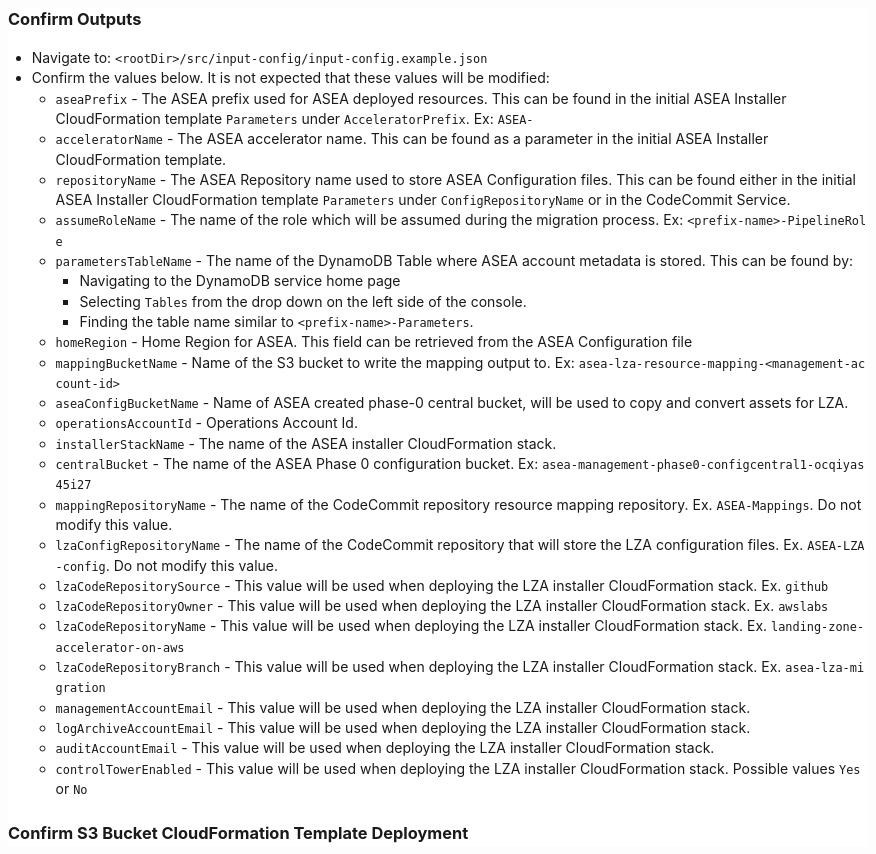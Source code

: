 ### Confirm Outputs

- Navigate to:
  `<rootDir>/src/input-config/input-config.example.json`
- Confirm the values below. It is not expected that these values will be modified:
  - `aseaPrefix` - The ASEA prefix used for ASEA deployed resources. This can be found in the initial ASEA Installer CloudFormation template `Parameters` under `AcceleratorPrefix`. Ex: `ASEA-`
  - `acceleratorName` - The ASEA accelerator name. This can be found as a parameter in the initial ASEA Installer CloudFormation template.
  - `repositoryName` - The ASEA Repository name used to store ASEA Configuration files. This can be found either in the initial ASEA Installer CloudFormation template `Parameters` under `ConfigRepositoryName` or in the CodeCommit Service.
  - `assumeRoleName` - The name of the role which will be assumed during the migration process. Ex: `<prefix-name>-PipelineRole`
  - `parametersTableName` - The name of the DynamoDB Table where ASEA account metadata is stored. This can be found by:
    - Navigating to the DynamoDB service home page
    - Selecting `Tables` from the drop down on the left side of the console.
    - Finding the table name similar to `<prefix-name>-Parameters`.
  - `homeRegion` - Home Region for ASEA. This field can be retrieved from the ASEA Configuration file
  - `mappingBucketName` - Name of the S3 bucket to write the mapping output to. Ex: `asea-lza-resource-mapping-<management-account-id>`
  - `aseaConfigBucketName` - Name of ASEA created phase-0 central bucket, will be used to copy and convert assets for LZA.
  - `operationsAccountId` - Operations Account Id.
  - `installerStackName` - The name of the ASEA installer CloudFormation stack.
  - `centralBucket` - The name of the ASEA Phase 0 configuration bucket. Ex: `asea-management-phase0-configcentral1-ocqiyas45i27`
  - `mappingRepositoryName` - The name of the CodeCommit repository resource mapping repository. Ex. `ASEA-Mappings`. Do not modify this value.
  - `lzaConfigRepositoryName` - The name of the CodeCommit repository that will store the LZA configuration files. Ex. `ASEA-LZA-config`. Do not modify this value.
  - `lzaCodeRepositorySource` - This value will be used when deploying the LZA installer CloudFormation stack. Ex. `github`
  - `lzaCodeRepositoryOwner` - This value will be used when deploying the LZA installer CloudFormation stack. Ex. `awslabs`
  - `lzaCodeRepositoryName` - This value will be used when deploying the LZA installer CloudFormation stack. Ex. `landing-zone-accelerator-on-aws`
  - `lzaCodeRepositoryBranch` - This value will be used when deploying the LZA installer CloudFormation stack. Ex. `asea-lza-migration`
  - `managementAccountEmail` - This value will be used when deploying the LZA installer CloudFormation stack.
  - `logArchiveAccountEmail` - This value will be used when deploying the LZA installer CloudFormation stack.
  - `auditAccountEmail` - This value will be used when deploying the LZA installer CloudFormation stack.
  - `controlTowerEnabled` - This value will be used when deploying the LZA installer CloudFormation stack. Possible values `Yes` or `No`

### Confirm S3 Bucket CloudFormation Template Deployment
